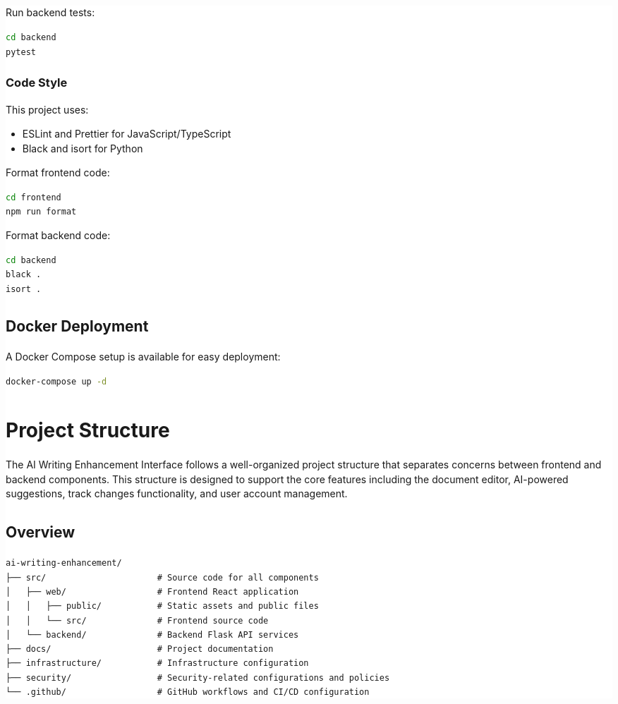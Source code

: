 Run backend tests:
```bash
cd backend
pytest
```

### Code Style

This project uses:
- ESLint and Prettier for JavaScript/TypeScript
- Black and isort for Python

Format frontend code:
```bash
cd frontend
npm run format
```

Format backend code:
```bash
cd backend
black .
isort .
```

## Docker Deployment

A Docker Compose setup is available for easy deployment:

```bash
docker-compose up -d
```

# Project Structure

The AI Writing Enhancement Interface follows a well-organized project structure that separates concerns between frontend and backend components. This structure is designed to support the core features including the document editor, AI-powered suggestions, track changes functionality, and user account management.

## Overview

```
ai-writing-enhancement/
├── src/                      # Source code for all components
│   ├── web/                  # Frontend React application
│   │   ├── public/           # Static assets and public files
│   │   └── src/              # Frontend source code
│   └── backend/              # Backend Flask API services
├── docs/                     # Project documentation
├── infrastructure/           # Infrastructure configuration
├── security/                 # Security-related configurations and policies
└── .github/                  # GitHub workflows and CI/CD configuration
```
